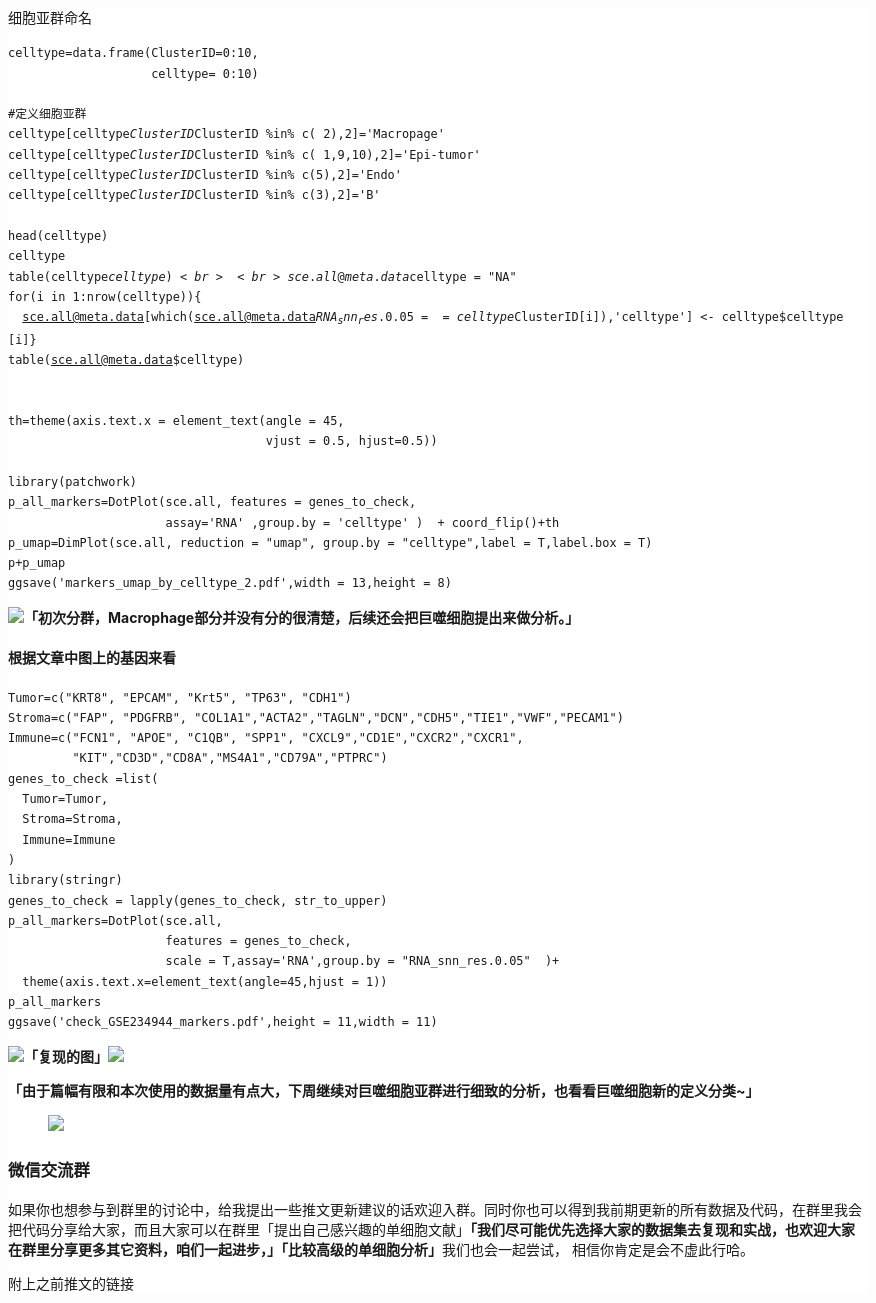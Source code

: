 细胞亚群命名<span></span></h4><pre data-tool="mdnice编辑器"><span></span><code>celltype=data.frame(ClusterID=<span>0</span>:<span>10</span>,<br>                    celltype= <span>0</span>:<span>10</span>) <br><br><span>#定义细胞亚群 </span><br>celltype[celltype$ClusterID %<span>in</span>% c(<span>0</span>,<span>7</span>),<span>2</span>]=<span>'T'</span>  <br>celltype[celltype$ClusterID %<span>in</span>% c( <span>2</span>),<span>2</span>]=<span>'Macropage'</span>  <br>celltype[celltype$ClusterID %<span>in</span>% c( <span>8</span>),<span>2</span>]=<span>'mast'</span>   <br>celltype[celltype$ClusterID %<span>in</span>% c( <span>1</span>,<span>9</span>,<span>10</span>),<span>2</span>]=<span>'Epi-tumor'</span> <br>celltype[celltype$ClusterID %<span>in</span>% c( <span>6</span>),<span>2</span>]=<span>'fibo'</span> <br>celltype[celltype$ClusterID %<span>in</span>% c(<span>5</span>),<span>2</span>]=<span>'Endo'</span> <br>celltype[celltype$ClusterID %<span>in</span>% c(<span>4</span>),<span>2</span>]=<span>'cycling'</span><br>celltype[celltype$ClusterID %<span>in</span>% c(<span>3</span>),<span>2</span>]=<span>'B'</span><br><br>head(celltype)<br>celltype<br>table(celltype$celltype)<br><br>sce.all@meta.data$celltype = <span>"NA"</span><br><span>for</span>(i <span>in</span> <span>1</span>:nrow(celltype)){<br>  sce.all@meta.data[which(sce.all@meta.data$RNA_snn_res.0.05== celltype$ClusterID[i]),<span>'celltype'</span>] &lt;- celltype$celltype[i]}<br>table(sce.all@meta.data$celltype)<br><br><br>th=theme(axis.text.x = element_text(angle = <span>45</span>, <br>                                    vjust = <span>0.5</span>, hjust=<span>0.5</span>)) <br><br><span>library</span>(patchwork)<br>p_all_markers=DotPlot(sce.all, features = genes_to_check,<br>                      assay=<span>'RNA'</span> ,group.by = <span>'celltype'</span> )  + coord_flip()+th<br>p_umap=DimPlot(sce.all, reduction = <span>"umap"</span>, group.by = <span>"celltype"</span>,label = <span>T</span>,label.box = <span>T</span>)<br>p+p_umap<br>ggsave(<span>'markers_umap_by_celltype_2.pdf'</span>,width = <span>13</span>,height = <span>8</span>)<br></code></pre><p data-tool="mdnice编辑器"><img data-ratio="0.6083333333333333" data-src="https://mmbiz.qpic.cn/mmbiz_png/iaRJcrq2LosicibhMsao0dqt1gWJgvNDDQ9TRk0l7Gq5qYiaqBjLax4on2ibeIk1XOeGQibvDwXiaicLNZX6l5ZNDDKSfA/640?wx_fmt=png" data-type="png" data-w="1080" src="https://mmbiz.qpic.cn/mmbiz_png/iaRJcrq2LosicibhMsao0dqt1gWJgvNDDQ9TRk0l7Gq5qYiaqBjLax4on2ibeIk1XOeGQibvDwXiaicLNZX6l5ZNDDKSfA/640?wx_fmt=png"><strong>「初次分群，Macrophage部分并没有分的很清楚，后续还会把巨噬细胞提出来做分析。」</strong></p><h4 data-tool="mdnice编辑器"><span></span>根据文章中图上的基因来看<span></span></h4><pre data-tool="mdnice编辑器"><span></span><code>Tumor=c(<span>"KRT8"</span>, <span>"EPCAM"</span>, <span>"Krt5"</span>, <span>"TP63"</span>, <span>"CDH1"</span>)<br>Stroma=c(<span>"FAP"</span>, <span>"PDGFRB"</span>, <span>"COL1A1"</span>,<span>"ACTA2"</span>,<span>"TAGLN"</span>,<span>"DCN"</span>,<span>"CDH5"</span>,<span>"TIE1"</span>,<span>"VWF"</span>,<span>"PECAM1"</span>)<br>Immune=c(<span>"FCN1"</span>, <span>"APOE"</span>, <span>"C1QB"</span>, <span>"SPP1"</span>, <span>"CXCL9"</span>,<span>"CD1E"</span>,<span>"CXCR2"</span>,<span>"CXCR1"</span>,<br>         <span>"KIT"</span>,<span>"CD3D"</span>,<span>"CD8A"</span>,<span>"MS4A1"</span>,<span>"CD79A"</span>,<span>"PTPRC"</span>)  <br>genes_to_check =list(<br>  Tumor=Tumor,<br>  Stroma=Stroma,<br>  Immune=Immune<br>)<br><span>library</span>(stringr)<br>genes_to_check = lapply(genes_to_check, str_to_upper)<br>p_all_markers=DotPlot(sce.all, <br>                      features = genes_to_check,<br>                      scale = <span>T</span>,assay=<span>'RNA'</span>,group.by = <span>"RNA_snn_res.0.05"</span>  )+<br>  theme(axis.text.x=element_text(angle=<span>45</span>,hjust = <span>1</span>))<br>p_all_markers<br>ggsave(<span>'check_GSE234944_markers.pdf'</span>,height = <span>11</span>,width = <span>11</span>)<br></code></pre><p data-tool="mdnice编辑器"><img data-ratio="1.0036407766990292" data-src="https://mmbiz.qpic.cn/mmbiz_png/iaRJcrq2LosicibhMsao0dqt1gWJgvNDDQ948W5VDkBqX3ZDUFhrubWvd0y95UrjxhEr00yIMssewHCPJyacgYK6Q/640?wx_fmt=png" data-type="png" data-w="824" src="https://mmbiz.qpic.cn/mmbiz_png/iaRJcrq2LosicibhMsao0dqt1gWJgvNDDQ948W5VDkBqX3ZDUFhrubWvd0y95UrjxhEr00yIMssewHCPJyacgYK6Q/640?wx_fmt=png"><strong>「复现的图」</strong><img data-ratio="0.5768421052631579" data-src="https://mmbiz.qpic.cn/mmbiz_png/iaRJcrq2LosicibhMsao0dqt1gWJgvNDDQ9SlYoq6PqPDu5YpdziaKlXvLLqeua6qHUPfxW0tdRJtJZ5RXiahBosdWg/640?wx_fmt=png" data-type="png" data-w="950" src="https://mmbiz.qpic.cn/mmbiz_png/iaRJcrq2LosicibhMsao0dqt1gWJgvNDDQ9SlYoq6PqPDu5YpdziaKlXvLLqeua6qHUPfxW0tdRJtJZ5RXiahBosdWg/640?wx_fmt=png"></p><p data-tool="mdnice编辑器"><strong>「由于篇幅有限和本次使用的数据量有点大，下周继续对巨噬细胞亚群进行细致的分析，也看看巨噬细胞新的定义分类~」</strong></p><figure data-tool="mdnice编辑器"><img data-ratio="0.9175946547884187" data-src="https://mmbiz.qpic.cn/mmbiz_png/iaRJcrq2LosicibhMsao0dqt1gWJgvNDDQ9Wfnrs7ZcH1dXVZ5mnVH43Ve6Fh7Z86P6ia52175HW0gRYvBGTiaEFfiaQ/640?wx_fmt=png" data-type="png" data-w="898" src="https://mmbiz.qpic.cn/mmbiz_png/iaRJcrq2LosicibhMsao0dqt1gWJgvNDDQ9Wfnrs7ZcH1dXVZ5mnVH43Ve6Fh7Z86P6ia52175HW0gRYvBGTiaEFfiaQ/640?wx_fmt=png"></figure><h3 data-tool="mdnice编辑器"><span></span><span>微信交流群</span><span></span></h3><p data-tool="mdnice编辑器">如果你也想参与到群里的讨论中，给我提出一些推文更新建议的话欢迎入群。同时你也可以得到我前期更新的所有数据及代码，在群里我会把代码分享给大家，而且大家可以在群里「提出自己感兴趣的单细胞文献」<strong>「我们尽可能优先选择大家的数据集去复现和实战，也欢迎大家在群里分享更多其它资料，咱们一起进步，」</strong><strong>「比较高级的单细胞分析」</strong>我们也会一起尝试， 相信你肯定是会不虚此行哈。</p><p data-tool="mdnice编辑器">附上之前推文的链接